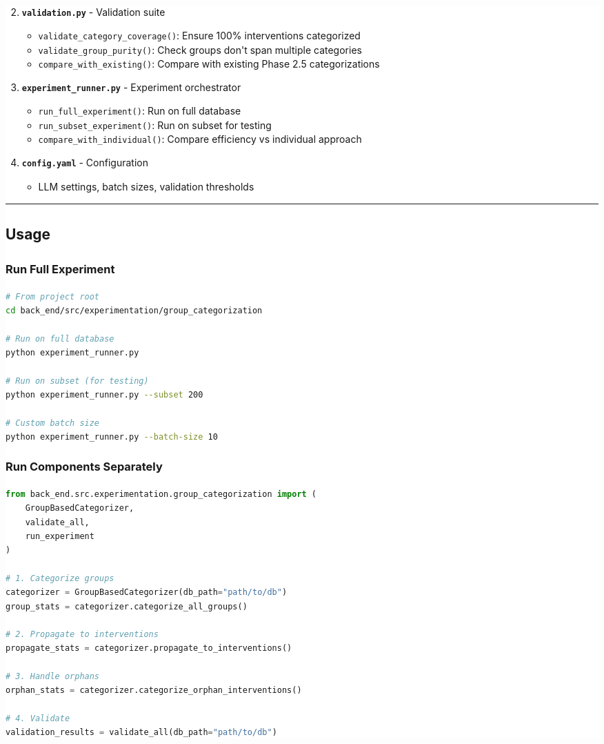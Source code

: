 2. **`validation.py`** - Validation suite
   - `validate_category_coverage()`: Ensure 100% interventions categorized
   - `validate_group_purity()`: Check groups don't span multiple categories
   - `compare_with_existing()`: Compare with existing Phase 2.5 categorizations

3. **`experiment_runner.py`** - Experiment orchestrator
   - `run_full_experiment()`: Run on full database
   - `run_subset_experiment()`: Run on subset for testing
   - `compare_with_individual()`: Compare efficiency vs individual approach

4. **`config.yaml`** - Configuration
   - LLM settings, batch sizes, validation thresholds

---

## Usage

### Run Full Experiment

```bash
# From project root
cd back_end/src/experimentation/group_categorization

# Run on full database
python experiment_runner.py

# Run on subset (for testing)
python experiment_runner.py --subset 200

# Custom batch size
python experiment_runner.py --batch-size 10
```

### Run Components Separately

```python
from back_end.src.experimentation.group_categorization import (
    GroupBasedCategorizer,
    validate_all,
    run_experiment
)

# 1. Categorize groups
categorizer = GroupBasedCategorizer(db_path="path/to/db")
group_stats = categorizer.categorize_all_groups()

# 2. Propagate to interventions
propagate_stats = categorizer.propagate_to_interventions()

# 3. Handle orphans
orphan_stats = categorizer.categorize_orphan_interventions()

# 4. Validate
validation_results = validate_all(db_path="path/to/db")
```
